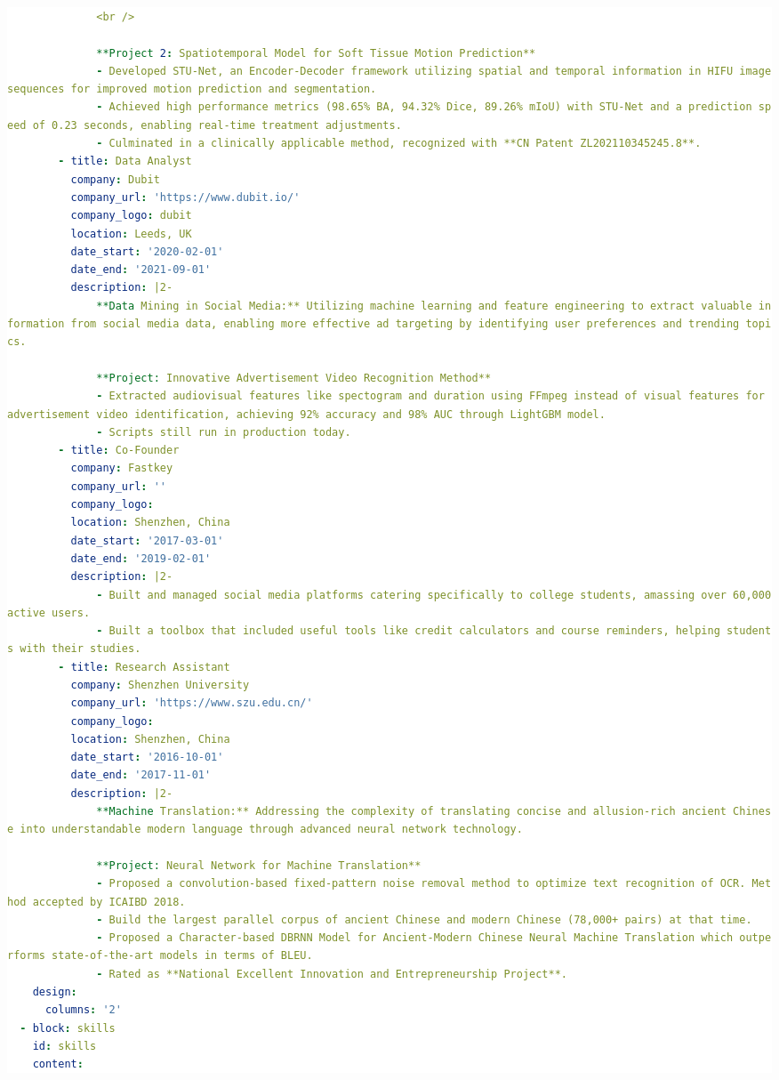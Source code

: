 ```yaml
              <br />
              
              **Project 2: Spatiotemporal Model for Soft Tissue Motion Prediction**
              - Developed STU-Net, an Encoder-Decoder framework utilizing spatial and temporal information in HIFU image sequences for improved motion prediction and segmentation.
              - Achieved high performance metrics (98.65% BA, 94.32% Dice, 89.26% mIoU) with STU-Net and a prediction speed of 0.23 seconds, enabling real-time treatment adjustments.
              - Culminated in a clinically applicable method, recognized with **CN Patent ZL202110345245.8**.
        - title: Data Analyst
          company: Dubit
          company_url: 'https://www.dubit.io/'
          company_logo: dubit
          location: Leeds, UK
          date_start: '2020-02-01'
          date_end: '2021-09-01'
          description: |2-
              **Data Mining in Social Media:** Utilizing machine learning and feature engineering to extract valuable information from social media data, enabling more effective ad targeting by identifying user preferences and trending topics. 
              
              **Project: Innovative Advertisement Video Recognition Method**
              - Extracted audiovisual features like spectogram and duration using FFmpeg instead of visual features for advertisement video identification, achieving 92% accuracy and 98% AUC through LightGBM model.
              - Scripts still run in production today.  
        - title: Co-Founder
          company: Fastkey
          company_url: ''
          company_logo: 
          location: Shenzhen, China
          date_start: '2017-03-01'
          date_end: '2019-02-01'
          description: |2-
              - Built and managed social media platforms catering specifically to college students, amassing over 60,000 active users.
              - Built a toolbox that included useful tools like credit calculators and course reminders, helping students with their studies.    
        - title: Research Assistant
          company: Shenzhen University
          company_url: 'https://www.szu.edu.cn/'
          company_logo: 
          location: Shenzhen, China
          date_start: '2016-10-01'
          date_end: '2017-11-01'
          description: |2-
              **Machine Translation:** Addressing the complexity of translating concise and allusion-rich ancient Chinese into understandable modern language through advanced neural network technology.         
              
              **Project: Neural Network for Machine Translation**
              - Proposed a convolution-based fixed-pattern noise removal method to optimize text recognition of OCR. Method accepted by ICAIBD 2018.
              - Build the largest parallel corpus of ancient Chinese and modern Chinese (78,000+ pairs) at that time.
              - Proposed a Character-based DBRNN Model for Ancient-Modern Chinese Neural Machine Translation which outperforms state-of-the-art models in terms of BLEU. 
              - Rated as **National Excellent Innovation and Entrepreneurship Project**.        
    design:
      columns: '2'
  - block: skills
    id: skills
    content:
```